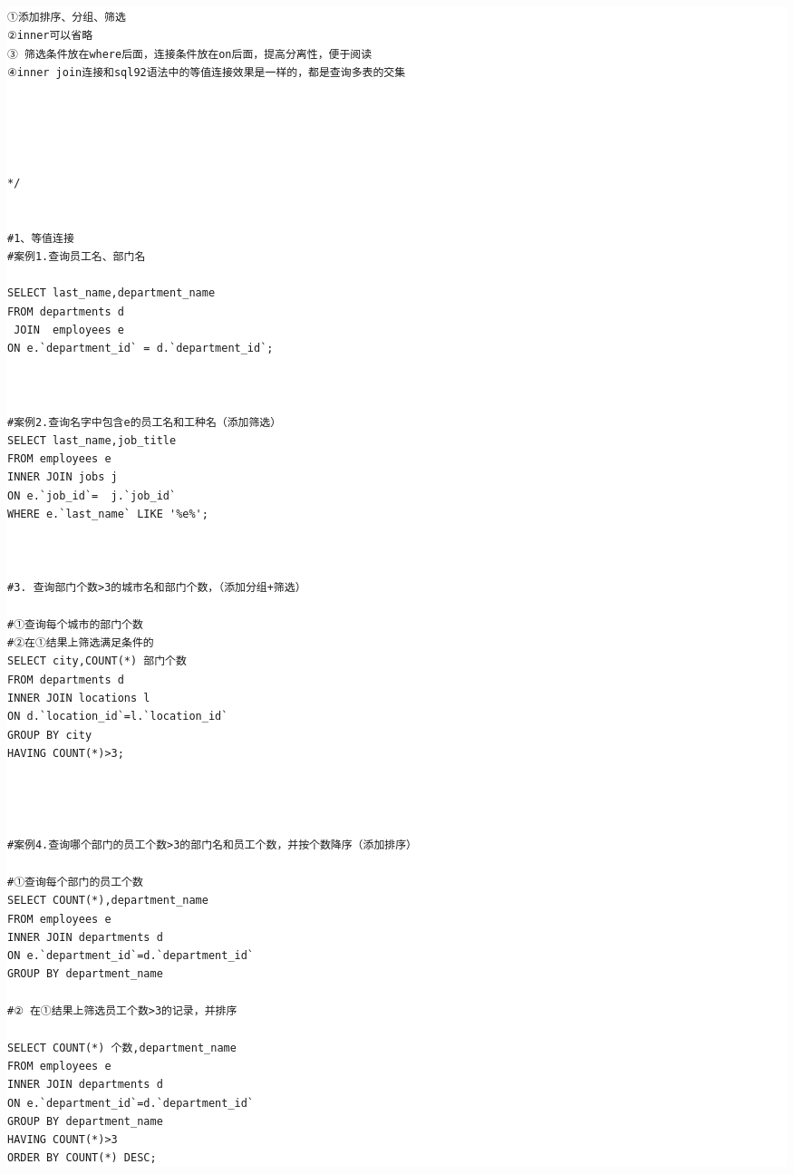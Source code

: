 ```mysql
①添加排序、分组、筛选
②inner可以省略
③ 筛选条件放在where后面，连接条件放在on后面，提高分离性，便于阅读
④inner join连接和sql92语法中的等值连接效果是一样的，都是查询多表的交集





*/


#1、等值连接
#案例1.查询员工名、部门名

SELECT last_name,department_name
FROM departments d
 JOIN  employees e
ON e.`department_id` = d.`department_id`;



#案例2.查询名字中包含e的员工名和工种名（添加筛选）
SELECT last_name,job_title
FROM employees e
INNER JOIN jobs j
ON e.`job_id`=  j.`job_id`
WHERE e.`last_name` LIKE '%e%';



#3. 查询部门个数>3的城市名和部门个数，（添加分组+筛选）

#①查询每个城市的部门个数
#②在①结果上筛选满足条件的
SELECT city,COUNT(*) 部门个数
FROM departments d
INNER JOIN locations l
ON d.`location_id`=l.`location_id`
GROUP BY city
HAVING COUNT(*)>3;




#案例4.查询哪个部门的员工个数>3的部门名和员工个数，并按个数降序（添加排序）

#①查询每个部门的员工个数
SELECT COUNT(*),department_name
FROM employees e
INNER JOIN departments d
ON e.`department_id`=d.`department_id`
GROUP BY department_name

#② 在①结果上筛选员工个数>3的记录，并排序

SELECT COUNT(*) 个数,department_name
FROM employees e
INNER JOIN departments d
ON e.`department_id`=d.`department_id`
GROUP BY department_name
HAVING COUNT(*)>3
ORDER BY COUNT(*) DESC;
```